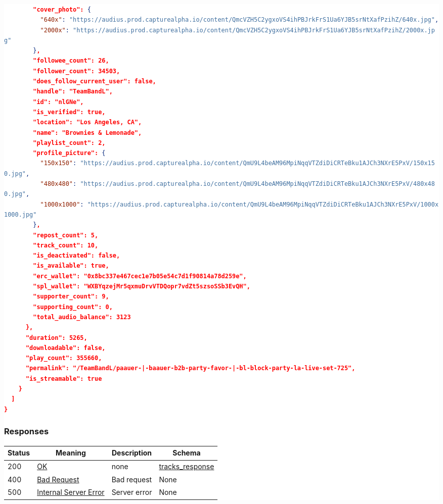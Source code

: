 ```json
        "cover_photo": {
          "640x": "https://audius.prod.capturealpha.io/content/QmcVZH5C2ygxoVS4ihPBJrkFrS1Ua6YJB5srNtXafPzihZ/640x.jpg",
          "2000x": "https://audius.prod.capturealpha.io/content/QmcVZH5C2ygxoVS4ihPBJrkFrS1Ua6YJB5srNtXafPzihZ/2000x.jpg"
        },
        "followee_count": 26,
        "follower_count": 34503,
        "does_follow_current_user": false,
        "handle": "TeamBandL",
        "id": "nlGNe",
        "is_verified": true,
        "location": "Los Angeles, CA",
        "name": "Brownies & Lemonade",
        "playlist_count": 2,
        "profile_picture": {
          "150x150": "https://audius.prod.capturealpha.io/content/QmU9L4beAM96MpiNqqVTZdiDiCRTeBku1AJCh3NXrE5PxV/150x150.jpg",
          "480x480": "https://audius.prod.capturealpha.io/content/QmU9L4beAM96MpiNqqVTZdiDiCRTeBku1AJCh3NXrE5PxV/480x480.jpg",
          "1000x1000": "https://audius.prod.capturealpha.io/content/QmU9L4beAM96MpiNqqVTZdiDiCRTeBku1AJCh3NXrE5PxV/1000x1000.jpg"
        },
        "repost_count": 5,
        "track_count": 10,
        "is_deactivated": false,
        "is_available": true,
        "erc_wallet": "0x8bc337e467cec1e7b05e54c7d1f90814a78d259e",
        "spl_wallet": "WXBYqzejMr5qxmuDrvVTDQopr7vdZt5szsoSSb3EvQH",
        "supporter_count": 9,
        "supporting_count": 0,
        "total_audio_balance": 3123
      },
      "duration": 5265,
      "downloadable": false,
      "play_count": 355660,
      "permalink": "/TeamBandL/paauer-|-baauer-b2b-party-favor-|-bl-block-party-la-live-set-725",
      "is_streamable": true
    }
  ]
}
```

<h3 id="get-user's-tracks-responses">Responses</h3>

|Status|Meaning|Description|Schema|
|---|---|---|---|
|200|[OK](https://tools.ietf.org/html/rfc7231#section-6.3.1)|none|[tracks_response](#schematracks_response)|
|400|[Bad Request](https://tools.ietf.org/html/rfc7231#section-6.5.1)|Bad request|None|
|500|[Internal Server Error](https://tools.ietf.org/html/rfc7231#section-6.6.1)|Server error|None|
